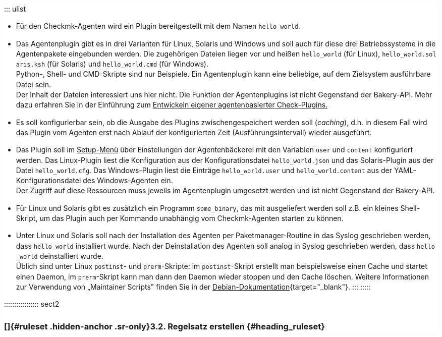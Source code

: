 ::: ulist
- Für den Checkmk-Agenten wird ein Plugin bereitgestellt mit dem Namen
  `hello_world`.

- Das Agentenplugin gibt es in drei Varianten für Linux, Solaris und
  Windows und soll auch für diese drei Betriebssysteme in die
  Agentenpakete eingebunden werden. Die zugehörigen Dateien liegen vor
  und heißen `hello_world` (für Linux), `hello_world.solaris.ksh` (für
  Solaris) und `hello_world.cmd` (für Windows).\
  Python-, Shell- und CMD-Skripte sind nur Beispiele. Ein Agentenplugin
  kann eine beliebige, auf dem Zielsystem ausführbare Datei sein.\
  Der Inhalt der Dateien interessiert uns hier nicht. Die Funktion der
  Agentenplugins ist nicht Gegenstand der Bakery-API. Mehr dazu erfahren
  Sie in der Einführung zum [Entwickeln eigener agentenbasierter
  Check-Plugins.](devel_check_plugins.html)

- Es soll konfigurierbar sein, ob die Ausgabe des Plugins
  zwischengespeichert werden soll (*caching*), d.h. in diesem Fall wird
  das Plugin vom Agenten erst nach Ablauf der konfigurierten Zeit
  (Ausführungsintervall) wieder ausgeführt.

- Das Plugin soll im [Setup-Menü](wato.html) über Einstellungen der
  Agentenbäckerei mit den Variablen `user` und `content` konfiguriert
  werden. Das Linux-Plugin liest die Konfiguration aus der
  Konfigurationsdatei `hello_world.json` und das Solaris-Plugin aus der
  Datei `hello_world.cfg`. Das Windows-Plugin liest die Einträge
  `hello_world.user` und `hello_world.content` aus der
  YAML-Konfigurationsdatei des Windows-Agenten ein.\
  Der Zugriff auf diese Ressourcen muss jeweils im Agentenplugin
  umgesetzt werden und ist nicht Gegenstand der Bakery-API.

- Für Linux und Solaris gibt es zusätzlich ein Programm `some_binary`,
  das mit ausgeliefert werden soll z.B. ein kleines Shell-Skript, um das
  Plugin auch per Kommando unabhängig vom Checkmk-Agenten starten zu
  können.

- Unter Linux und Solaris soll nach der Installation des Agenten per
  Paketmanager-Routine in das Syslog geschrieben werden, dass
  `hello_world` installiert wurde. Nach der Deinstallation des Agenten
  soll analog in Syslog geschrieben werden, dass `hello_world`
  deinstalliert wurde.\
  Üblich sind unter Linux `postinst`- und `prerm`-Skripte: im
  `postinst`-Skript erstellt man beispielsweise einen Cache und startet
  einen Daemon, im `prerm`-Skript kann man dann den Daemon wieder
  stoppen und den Cache löschen. Weitere Informationen zur Verwendung
  von „Maintainer Scripts" finden Sie in der
  [Debian-Dokumentation](https://www.debian.org/doc/debian-policy/ch-maintainerscripts.html){target="_blank"}.
:::
:::::

::::::::::::::::: sect2
### []{#ruleset .hidden-anchor .sr-only}3.2. Regelsatz erstellen {#heading_ruleset}
